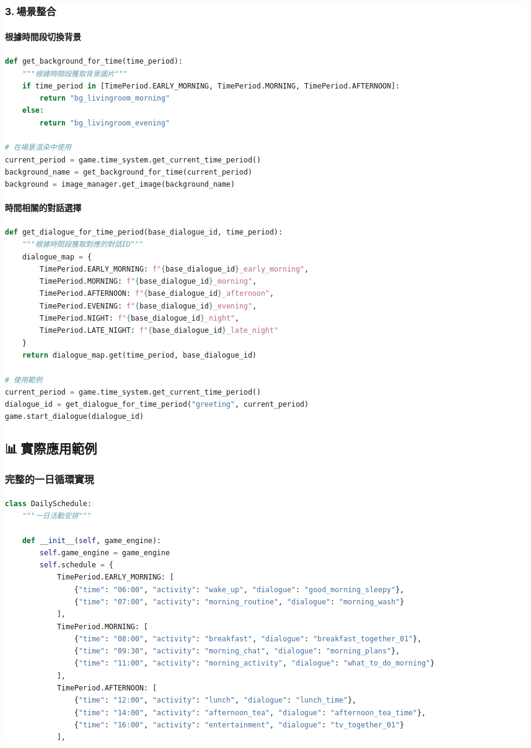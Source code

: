 
### 3. 場景整合

#### 根據時間段切換背景

```python
def get_background_for_time(time_period):
    """根據時間段獲取背景圖片"""
    if time_period in [TimePeriod.EARLY_MORNING, TimePeriod.MORNING, TimePeriod.AFTERNOON]:
        return "bg_livingroom_morning"
    else:
        return "bg_livingroom_evening"

# 在場景渲染中使用
current_period = game.time_system.get_current_time_period()
background_name = get_background_for_time(current_period)
background = image_manager.get_image(background_name)
```

#### 時間相關的對話選擇

```python
def get_dialogue_for_time_period(base_dialogue_id, time_period):
    """根據時間段獲取對應的對話ID"""
    dialogue_map = {
        TimePeriod.EARLY_MORNING: f"{base_dialogue_id}_early_morning",
        TimePeriod.MORNING: f"{base_dialogue_id}_morning",
        TimePeriod.AFTERNOON: f"{base_dialogue_id}_afternoon",
        TimePeriod.EVENING: f"{base_dialogue_id}_evening",
        TimePeriod.NIGHT: f"{base_dialogue_id}_night",
        TimePeriod.LATE_NIGHT: f"{base_dialogue_id}_late_night"
    }
    return dialogue_map.get(time_period, base_dialogue_id)

# 使用範例
current_period = game.time_system.get_current_time_period()
dialogue_id = get_dialogue_for_time_period("greeting", current_period)
game.start_dialogue(dialogue_id)
```

## 📊 實際應用範例

### 完整的一日循環實現

```python
class DailySchedule:
    """一日活動安排"""

    def __init__(self, game_engine):
        self.game_engine = game_engine
        self.schedule = {
            TimePeriod.EARLY_MORNING: [
                {"time": "06:00", "activity": "wake_up", "dialogue": "good_morning_sleepy"},
                {"time": "07:00", "activity": "morning_routine", "dialogue": "morning_wash"}
            ],
            TimePeriod.MORNING: [
                {"time": "08:00", "activity": "breakfast", "dialogue": "breakfast_together_01"},
                {"time": "09:30", "activity": "morning_chat", "dialogue": "morning_plans"},
                {"time": "11:00", "activity": "morning_activity", "dialogue": "what_to_do_morning"}
            ],
            TimePeriod.AFTERNOON: [
                {"time": "12:00", "activity": "lunch", "dialogue": "lunch_time"},
                {"time": "14:00", "activity": "afternoon_tea", "dialogue": "afternoon_tea_time"},
                {"time": "16:00", "activity": "entertainment", "dialogue": "tv_together_01"}
            ],
```